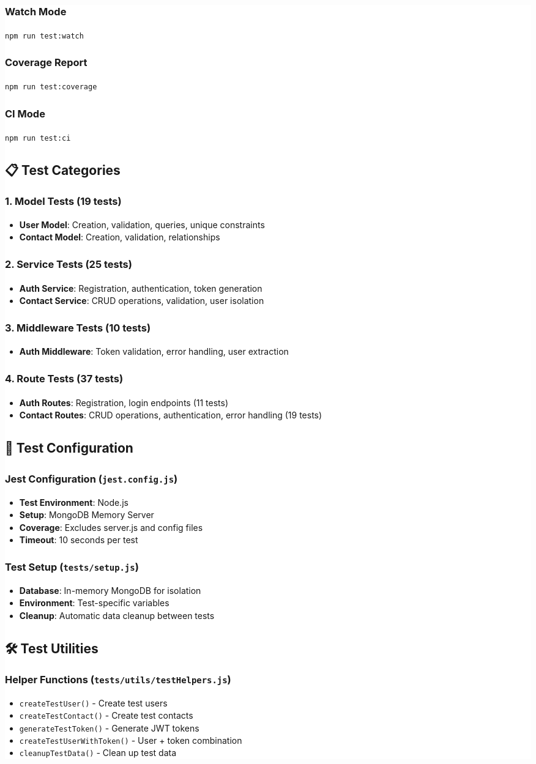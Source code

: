 ### Watch Mode
```bash
npm run test:watch
```

### Coverage Report
```bash
npm run test:coverage
```

### CI Mode
```bash
npm run test:ci
```

## 📋 Test Categories

### 1. Model Tests (19 tests)
- **User Model**: Creation, validation, queries, unique constraints
- **Contact Model**: Creation, validation, relationships

### 2. Service Tests (25 tests)
- **Auth Service**: Registration, authentication, token generation
- **Contact Service**: CRUD operations, validation, user isolation

### 3. Middleware Tests (10 tests)
- **Auth Middleware**: Token validation, error handling, user extraction

### 4. Route Tests (37 tests)
- **Auth Routes**: Registration, login endpoints (11 tests)
- **Contact Routes**: CRUD operations, authentication, error handling (19 tests)

## 🔧 Test Configuration

### Jest Configuration (`jest.config.js`)
- **Test Environment**: Node.js
- **Setup**: MongoDB Memory Server
- **Coverage**: Excludes server.js and config files
- **Timeout**: 10 seconds per test

### Test Setup (`tests/setup.js`)
- **Database**: In-memory MongoDB for isolation
- **Environment**: Test-specific variables
- **Cleanup**: Automatic data cleanup between tests

## 🛠️ Test Utilities

### Helper Functions (`tests/utils/testHelpers.js`)
- `createTestUser()` - Create test users
- `createTestContact()` - Create test contacts
- `generateTestToken()` - Generate JWT tokens
- `createTestUserWithToken()` - User + token combination
- `cleanupTestData()` - Clean up test data
